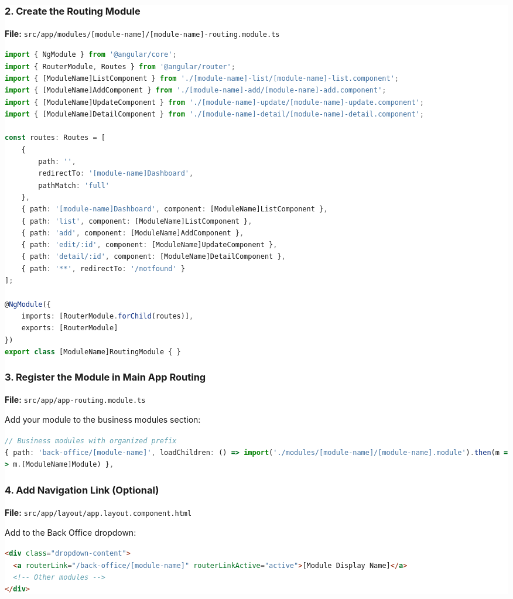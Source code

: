 ### 2. Create the Routing Module

**File:** `src/app/modules/[module-name]/[module-name]-routing.module.ts`

```typescript
import { NgModule } from '@angular/core';
import { RouterModule, Routes } from '@angular/router';
import { [ModuleName]ListComponent } from './[module-name]-list/[module-name]-list.component';
import { [ModuleName]AddComponent } from './[module-name]-add/[module-name]-add.component';
import { [ModuleName]UpdateComponent } from './[module-name]-update/[module-name]-update.component';
import { [ModuleName]DetailComponent } from './[module-name]-detail/[module-name]-detail.component';

const routes: Routes = [
    {
        path: '',
        redirectTo: '[module-name]Dashboard',
        pathMatch: 'full'
    },
    { path: '[module-name]Dashboard', component: [ModuleName]ListComponent },
    { path: 'list', component: [ModuleName]ListComponent },
    { path: 'add', component: [ModuleName]AddComponent },
    { path: 'edit/:id', component: [ModuleName]UpdateComponent },
    { path: 'detail/:id', component: [ModuleName]DetailComponent },
    { path: '**', redirectTo: '/notfound' }
];

@NgModule({
    imports: [RouterModule.forChild(routes)],
    exports: [RouterModule]
})
export class [ModuleName]RoutingModule { }
```

### 3. Register the Module in Main App Routing

**File:** `src/app/app-routing.module.ts`

Add your module to the business modules section:

```typescript
// Business modules with organized prefix
{ path: 'back-office/[module-name]', loadChildren: () => import('./modules/[module-name]/[module-name].module').then(m => m.[ModuleName]Module) },
```

### 4. Add Navigation Link (Optional)

**File:** `src/app/layout/app.layout.component.html`

Add to the Back Office dropdown:

```html
<div class="dropdown-content">
  <a routerLink="/back-office/[module-name]" routerLinkActive="active">[Module Display Name]</a>
  <!-- Other modules -->
</div>
```
